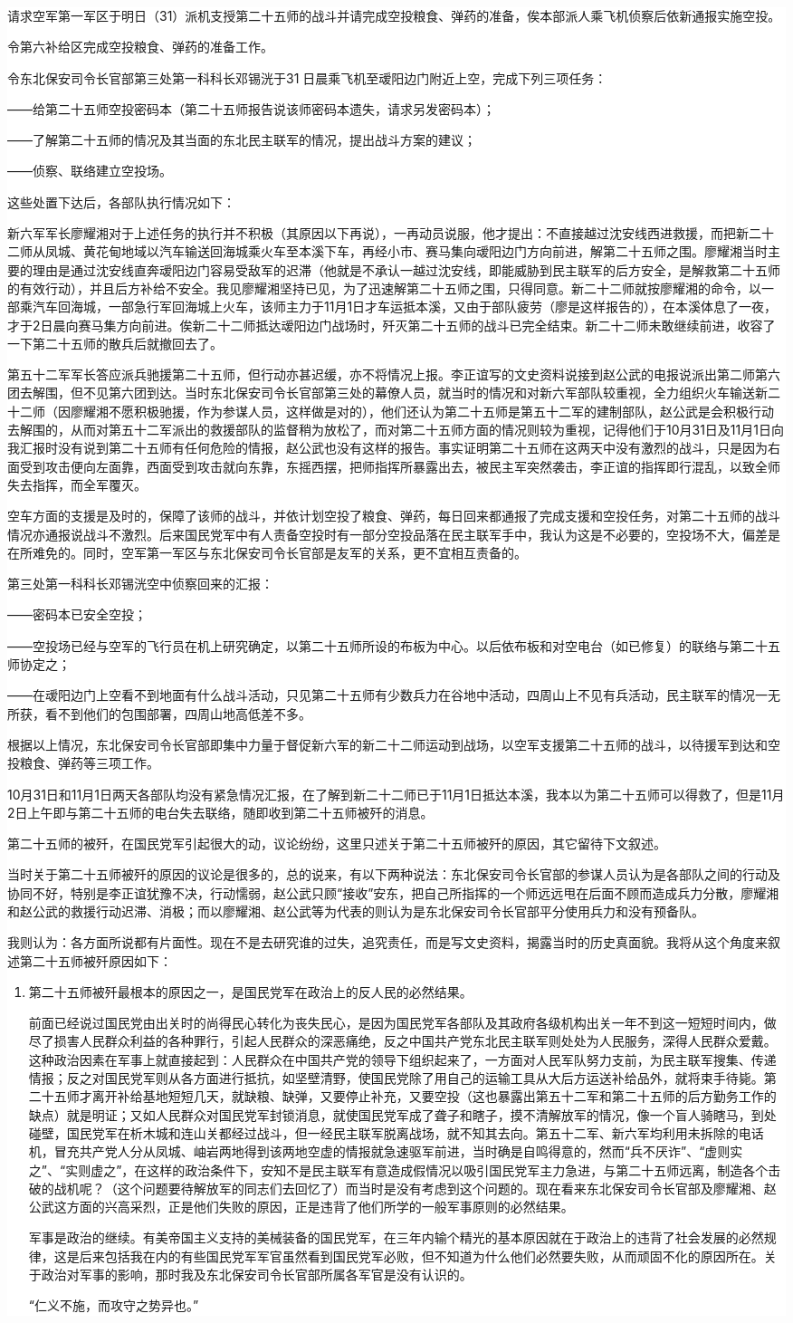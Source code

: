 请求空军第一军区于明日（31）派机支授第二十五师的战斗并请完成空投粮食、弹药的准备，俟本部派人乘飞机侦察后依新通报实施空投。

令第六补给区完成空投粮食、弹药的准备工作。

令东北保安司令长官部第三处第一科科长邓锡洸于31 日晨乘飞机至叆阳边门附近上空，完成下列三项任务：

——给第二十五师空投密码本（第二十五师报告说该师密码本遗失，请求另发密码本）；

——了解第二十五师的情况及其当面的东北民主联军的情况，提出战斗方案的建议；

——侦察、联络建立空投场。

这些处置下达后，各部队执行情况如下：

新六军军长廖耀湘对于上述任务的执行并不积极（其原因以下再说），一再动员说服，他才提出：不直接越过沈安线西进救援，而把新二十二师从凤城、黄花甸地域以汽车输送回海城乘火车至本溪下车，再经小市、赛马集向叆阳边门方向前进，解第二十五师之围。廖耀湘当时主要的理由是通过沈安线直奔叆阳边门容易受敌军的迟滞（他就是不承认一越过沈安线，即能威胁到民主联军的后方安全，是解救第二十五师的有效行动），并且后方补给不安全。我见廖耀湘坚持已见，为了迅速解第二十五师之围，只得同意。新二十二师就按廖耀湘的命令，以一部乘汽车回海城，一部急行军回海城上火车，该师主力于11月1日才车运抵本溪，又由于部队疲劳（廖是这样报告的），在本溪体息了一夜，才于2日晨向赛马集方向前进。俟新二十二师抵达叆阳边门战场时，歼灭第二十五师的战斗已完全结束。新二十二师未敢继续前进，收容了一下第二十五师的散兵后就撤回去了。

第五十二军军长答应派兵驰援第二十五师，但行动亦甚迟缓，亦不将情况上报。李正谊写的文史资料说接到赵公武的电报说派出第二师第六团去解围，但不见第六团到达。当时东北保安司令长官部第三处的幕僚人员，就当时的情况和对新六军部队较重视，全力组织火车输送新二十二师（因廖耀湘不愿积极驰援，作为参谋人员，这样做是对的），他们还认为第二十五师是第五十二军的建制部队，赵公武是会积极行动去解围的，从而对第五十二军派出的救援部队的监督稍为放松了，而对第二十五师方面的情况则较为重视，记得他们于10月31日及11月1日向我汇报时没有说到第二十五师有任何危险的情报，赵公武也没有这样的报告。事实证明第二十五师在这两天中没有激烈的战斗，只是因为右面受到攻击便向左面靠，西面受到攻击就向东靠，东摇西摆，把师指挥所暴露出去，被民主军突然袭击，李正谊的指挥即行混乱，以致全师失去指挥，而全军覆灭。

空车方面的支援是及时的，保障了该师的战斗，并依计划空投了粮食、弹药，每日回来都通报了完成支援和空投任务，对第二十五师的战斗情况亦通报说战斗不激烈。后来国民党军中有人责备空投时有一部分空投品落在民主联军手中，我认为这是不必要的，空投场不大，偏差是在所难免的。同时，空军第一军区与东北保安司令长官部是友军的关系，更不宜相互责备的。

第三处第一科科长邓锡洸空中侦察回来的汇报：

——密码本已安全空投；

——空投场已经与空军的飞行员在机上研究确定，以第二十五师所设的布板为中心。以后依布板和对空电台（如已修复）的联络与第二十五师协定之；

——在叆阳边门上空看不到地面有什么战斗活动，只见第二十五师有少数兵力在谷地中活动，四周山上不见有兵活动，民主联军的情况一无所获，看不到他们的包围部署，四周山地高低差不多。

根据以上情况，东北保安司令长官部即集中力量于督促新六军的新二十二师运动到战场，以空军支援第二十五师的战斗，以待援军到达和空投粮食、弹药等三项工作。

10月31日和11月1日两天各部队均没有紧急情况汇报，在了解到新二十二师已于11月1日抵达本溪，我本以为第二十五师可以得救了，但是11月2日上午即与第二十五师的电台失去联络，随即收到第二十五师被歼的消息。

第二十五师的被歼，在国民党军引起很大的动，议论纷纷，这里只述关于第二十五师被歼的原因，其它留待下文叙述。

当时关于第二十五师被歼的原因的议论是很多的，总的说来，有以下两种说法：东北保安司令长官部的参谋人员认为是各部队之间的行动及协同不好，特别是李正谊犹豫不决，行动懦弱，赵公武只顾“接收”安东，把自己所指挥的一个师远远甩在后面不顾而造成兵力分散，廖耀湘和赵公武的救援行动迟滞、消极；而以廖耀湘、赵公武等为代表的则认为是东北保安司令长官部平分使用兵力和没有预备队。

我则认为：各方面所说都有片面性。现在不是去研究谁的过失，追究责任，而是写文史资料，揭露当时的历史真面貌。我将从这个角度来叙述第二十五师被歼原因如下：

1) 第二十五师被歼最根本的原因之一，是国民党军在政治上的反人民的必然结果。
    
    前面已经说过国民党由出关时的尚得民心转化为丧失民心，是因为国民党军各部队及其政府各级机构出关一年不到这一短短时间内，做尽了损害人民群众利益的各种罪行，引起人民群众的深恶痛绝，反之中国共产党东北民主联军则处处为人民服务，深得人民群众爱戴。这种政治因素在军事上就直接起到：人民群众在中国共产党的领导下组织起来了，一方面对人民军队努力支前，为民主联军搜集、传递情报；反之对国民党军则从各方面进行抵抗，如坚壁清野，使国民党除了用自己的运输工具从大后方运送补给品外，就将束手待毙。第二十五师才离开补给基地短短几天，就缺粮、缺弹，又要停止补充，又要空投（这也暴露出第五十二军和第二十五师的后方勤务工作的缺点）就是明证；又如人民群众对国民党军封锁消息，就使国民党军成了聋子和瞎子，摸不清解放军的情况，像一个盲人骑瞎马，到处碰壁，国民党军在析木城和连山关都经过战斗，但一经民主联军脱离战场，就不知其去向。第五十二军、新六军均利用未拆除的电话机，冒充共产党人分从凤城、岫岩两地得到该两地空虚的情报就急速驱军前进，当时确是自鸣得意的，然而“兵不厌诈”、“虚则实之”、“实则虚之”，在这样的政治条件下，安知不是民主联军有意造成假情况以吸引国民党军主力急进，与第二十五师远离，制造各个击破的战机呢？（这个问题要待解放军的同志们去回忆了）而当时是没有考虑到这个问题的。现在看来东北保安司令长官部及廖耀湘、赵公武这方面的兴高采烈，正是他们失败的原因，正是违背了他们所学的一般军事原则的必然结果。

    军事是政治的继续。有美帝国主义支持的美械装备的国民党军，在三年内输个精光的基本原因就在于政治上的违背了社会发展的必然规律，这是后来包括我在内的有些国民党军军官虽然看到国民党军必败，但不知道为什么他们必然要失败，从而顽固不化的原因所在。关于政治对军事的影响，那时我及东北保安司令长官部所属各军官是没有认识的。

    “仁义不施，而攻守之势异也。”
    